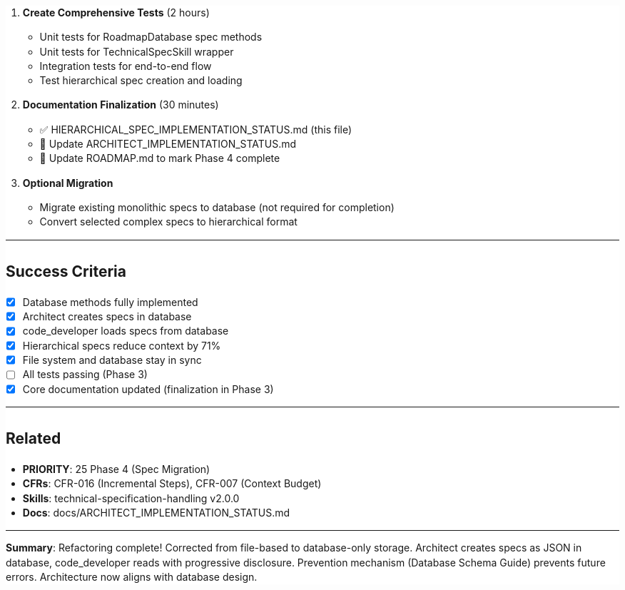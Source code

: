 1. **Create Comprehensive Tests** (2 hours)
   - Unit tests for RoadmapDatabase spec methods
   - Unit tests for TechnicalSpecSkill wrapper
   - Integration tests for end-to-end flow
   - Test hierarchical spec creation and loading

2. **Documentation Finalization** (30 minutes)
   - ✅ HIERARCHICAL_SPEC_IMPLEMENTATION_STATUS.md (this file)
   - 🔄 Update ARCHITECT_IMPLEMENTATION_STATUS.md
   - 🔄 Update ROADMAP.md to mark Phase 4 complete

3. **Optional Migration**
   - Migrate existing monolithic specs to database (not required for completion)
   - Convert selected complex specs to hierarchical format

---

## Success Criteria

- [x] Database methods fully implemented
- [x] Architect creates specs in database
- [x] code_developer loads specs from database
- [x] Hierarchical specs reduce context by 71%
- [x] File system and database stay in sync
- [ ] All tests passing (Phase 3)
- [x] Core documentation updated (finalization in Phase 3)

---

## Related

- **PRIORITY**: 25 Phase 4 (Spec Migration)
- **CFRs**: CFR-016 (Incremental Steps), CFR-007 (Context Budget)
- **Skills**: technical-specification-handling v2.0.0
- **Docs**: docs/ARCHITECT_IMPLEMENTATION_STATUS.md

---

**Summary**: Refactoring complete! Corrected from file-based to database-only storage. Architect creates specs as JSON in database, code_developer reads with progressive disclosure. Prevention mechanism (Database Schema Guide) prevents future errors. Architecture now aligns with database design.
